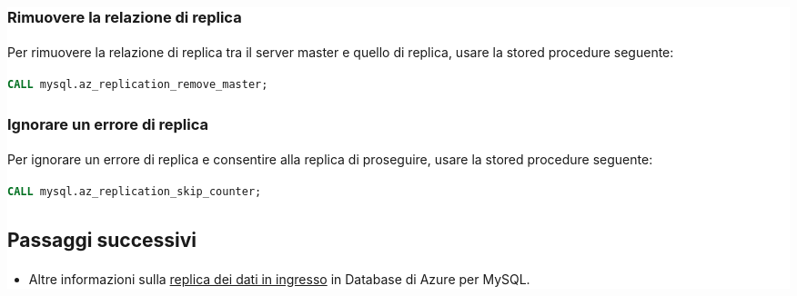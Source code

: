 ### <a name="remove-replication-relationship"></a>Rimuovere la relazione di replica

Per rimuovere la relazione di replica tra il server master e quello di replica, usare la stored procedure seguente:

```sql
CALL mysql.az_replication_remove_master;
```

### <a name="skip-replication-error"></a>Ignorare un errore di replica

Per ignorare un errore di replica e consentire alla replica di proseguire, usare la stored procedure seguente:
    
```sql
CALL mysql.az_replication_skip_counter;
```

## <a name="next-steps"></a>Passaggi successivi
- Altre informazioni sulla [replica dei dati in ingresso](concepts-data-in-replication.md) in Database di Azure per MySQL. 
